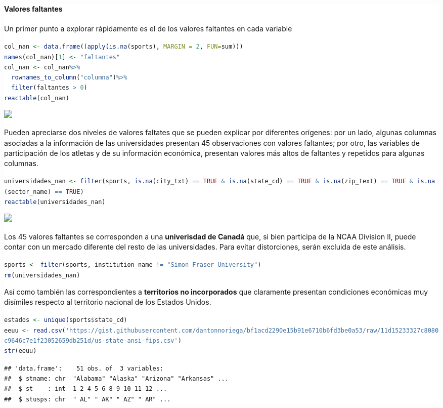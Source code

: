 #### Valores faltantes

Un primer punto a explorar rápidamente es el de los valores faltantes en
cada variable

``` r
col_nan <- data.frame((apply(is.na(sports), MARGIN = 2, FUN=sum)))
names(col_nan)[1] <- "faltantes"
col_nan <- col_nan%>%
  rownames_to_column("columna")%>%
  filter(faltantes > 0)
reactable(col_nan)
```

![](Equity-in-Athletics---Cohen_files/figure-gfm/Faltantes-1.png)

Pueden apreciarse dos niveles de valores faltates que se pueden explicar
por diferentes orígenes: por un lado, algunas columnas asociadas a la
información de las universidades presentan 45 observaciones con valores
faltantes; por otro, las variables de participación de los atletas y de
su información económica, presentan valores más altos de faltantes y
repetidos para algunas columnas.

``` r
universidades_nan <- filter(sports, is.na(city_txt) == TRUE & is.na(state_cd) == TRUE & is.na(zip_text) == TRUE & is.na(sector_name) == TRUE)
reactable(universidades_nan)
```

![](Equity-in-Athletics---Cohen_files/figure-gfm/unnamed-chunk-2-1.png)

Los 45 valores faltantes se corresponden a una **univerisdad de Canadá**
que, si bien participa de la NCAA Division II, puede contar con un
mercado diferente del resto de las universidades. Para evitar
distorciones, serán excluida de este análisis.

``` r
sports <- filter(sports, institution_name != "Simon Fraser University")
rm(universidades_nan)
```

Así como también las correspondientes a **territorios no incorporados**
que claramente presentan condiciones económicas muy disímiles respecto
al territorio nacional de los Estados Unidos.

``` r
estados <- unique(sports$state_cd)
eeuu <- read.csv('https://gist.githubusercontent.com/dantonnoriega/bf1acd2290e15b91e6710b6fd3be0a53/raw/11d15233327c8080c9646c7e1f23052659db251d/us-state-ansi-fips.csv')
str(eeuu)
```

    ## 'data.frame':    51 obs. of  3 variables:
    ##  $ stname: chr  "Alabama" "Alaska" "Arizona" "Arkansas" ...
    ##  $ st    : int  1 2 4 5 6 8 9 10 11 12 ...
    ##  $ stusps: chr  " AL" " AK" " AZ" " AR" ...
